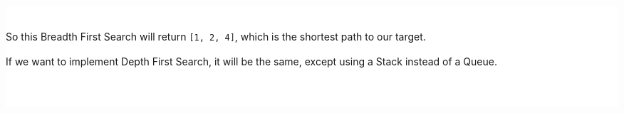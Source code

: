 <br>

So this Breadth First Search will return `[1, 2, 4]`, which is the shortest path to our target.

If we want to implement Depth First Search, it will be the same, except using a Stack instead of a Queue.

<br>
<br>
